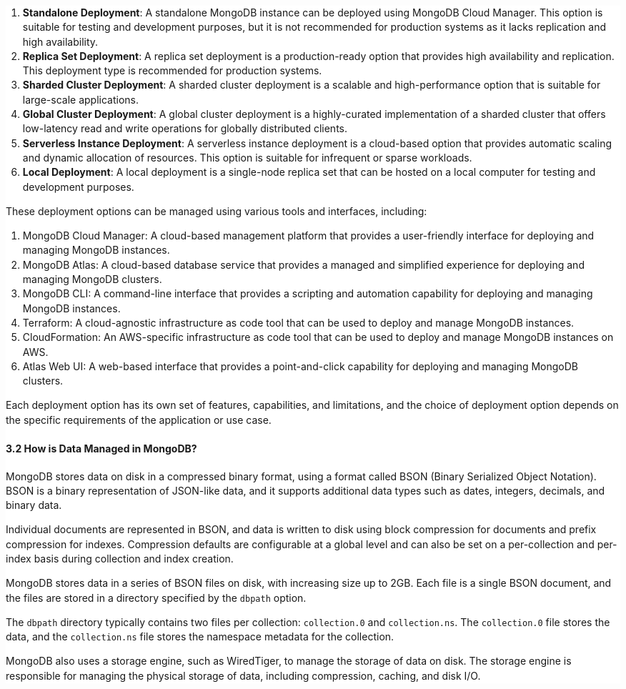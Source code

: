 1. **Standalone Deployment**: A standalone MongoDB instance can be deployed using MongoDB Cloud Manager. This option is suitable for testing and development purposes, but it is not recommended for production systems as it lacks replication and high availability.
2. **Replica Set Deployment**: A replica set deployment is a production-ready option that provides high availability and replication. This deployment type is recommended for production systems.
3. **Sharded Cluster Deployment**: A sharded cluster deployment is a scalable and high-performance option that is suitable for large-scale applications.
4. **Global Cluster Deployment**: A global cluster deployment is a highly-curated implementation of a sharded cluster that offers low-latency read and write operations for globally distributed clients.
5. **Serverless Instance Deployment**: A serverless instance deployment is a cloud-based option that provides automatic scaling and dynamic allocation of resources. This option is suitable for infrequent or sparse workloads.
6. **Local Deployment**: A local deployment is a single-node replica set that can be hosted on a local computer for testing and development purposes.

These deployment options can be managed using various tools and interfaces, including:

1. MongoDB Cloud Manager: A cloud-based management platform that provides a user-friendly interface for deploying and managing MongoDB instances.
2. MongoDB Atlas: A cloud-based database service that provides a managed and simplified experience for deploying and managing MongoDB clusters.
3. MongoDB CLI: A command-line interface that provides a scripting and automation capability for deploying and managing MongoDB instances.
4. Terraform: A cloud-agnostic infrastructure as code tool that can be used to deploy and manage MongoDB instances.
5. CloudFormation: An AWS-specific infrastructure as code tool that can be used to deploy and manage MongoDB instances on AWS.
6. Atlas Web UI: A web-based interface that provides a point-and-click capability for deploying and managing MongoDB clusters.

Each deployment option has its own set of features, capabilities, and limitations, and the choice of deployment option depends on the specific requirements of the application or use case.

#### 3.2 How is Data Managed in MongoDB?

MongoDB stores data on disk in a compressed binary format, using a format called BSON (Binary Serialized Object Notation). BSON is a binary representation of JSON-like data, and it supports additional data types such as dates, integers, decimals, and binary data.

Individual documents are represented in BSON, and data is written to disk using block compression for documents and prefix compression for indexes. Compression defaults are configurable at a global level and can also be set on a per-collection and per-index basis during collection and index creation.

MongoDB stores data in a series of BSON files on disk, with increasing size up to 2GB. Each file is a single BSON document, and the files are stored in a directory specified by the `dbpath` option.

The `dbpath` directory typically contains two files per collection: `collection.0` and `collection.ns`. The `collection.0` file stores the data, and the `collection.ns` file stores the namespace metadata for the collection.

MongoDB also uses a storage engine, such as WiredTiger, to manage the storage of data on disk. The storage engine is responsible for managing the physical storage of data, including compression, caching, and disk I/O.
